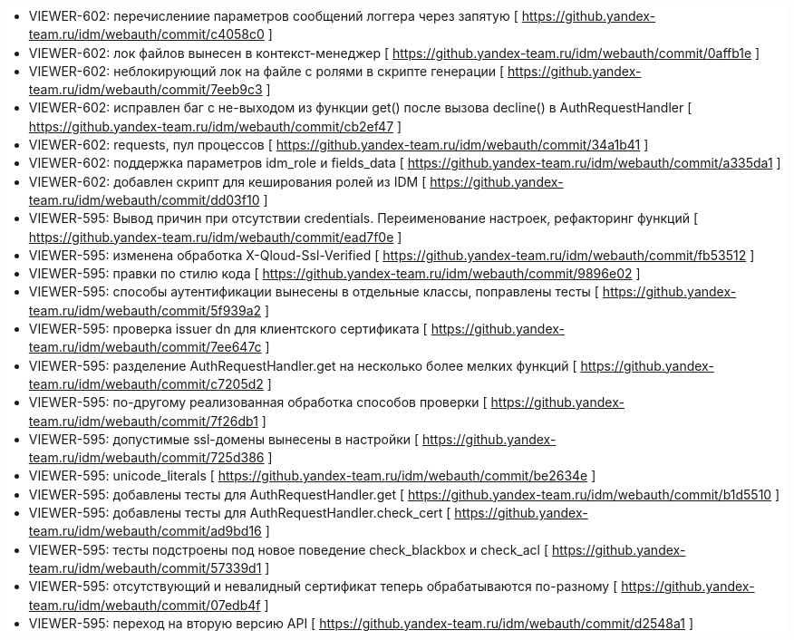  * VIEWER-602: перечислениие параметров сообщений логгера через запятую                                                                        [ https://github.yandex-team.ru/idm/webauth/commit/c4058c0 ]
 * VIEWER-602: лок файлов вынесен в контекст-менеджер                                                                                          [ https://github.yandex-team.ru/idm/webauth/commit/0affb1e ]
 * VIEWER-602: неблокирующий лок на файле с ролями в скрипте генерации                                                                         [ https://github.yandex-team.ru/idm/webauth/commit/7eeb9c3 ]
 * VIEWER-602: исправлен баг с не-выходом из функции get() после вызова decline() в AuthRequestHandler                                         [ https://github.yandex-team.ru/idm/webauth/commit/cb2ef47 ]
 * VIEWER-602: requests, пул процессов                                                                                                         [ https://github.yandex-team.ru/idm/webauth/commit/34a1b41 ]
 * VIEWER-602: поддержка параметров idm_role и fields_data                                                                                     [ https://github.yandex-team.ru/idm/webauth/commit/a335da1 ]
 * VIEWER-602: добавлен скрипт для кеширования ролей из IDM                                                                                    [ https://github.yandex-team.ru/idm/webauth/commit/dd03f10 ]
 * VIEWER-595: Вывод причин при отсутствии credentials. Переименование настроек, рефакторинг функций                                           [ https://github.yandex-team.ru/idm/webauth/commit/ead7f0e ]
 * VIEWER-595: изменена обработка X-Qloud-Ssl-Verified                                                                                         [ https://github.yandex-team.ru/idm/webauth/commit/fb53512 ]
 * VIEWER-595: правки по стилю кода                                                                                                            [ https://github.yandex-team.ru/idm/webauth/commit/9896e02 ]
 * VIEWER-595: способы аутентификации вынесены в отдельные классы, поправлены тесты                                                            [ https://github.yandex-team.ru/idm/webauth/commit/5f939a2 ]
 * VIEWER-595: проверка issuer dn для клиентского сертификата                                                                                  [ https://github.yandex-team.ru/idm/webauth/commit/7ee647c ]
 * VIEWER-595: разделение AuthRequestHandler.get на несколько более мелких функций                                                             [ https://github.yandex-team.ru/idm/webauth/commit/c7205d2 ]
 * VIEWER-595: по-другому реализованная обработка способов проверки                                                                            [ https://github.yandex-team.ru/idm/webauth/commit/7f26db1 ]
 * VIEWER-595: допустимые ssl-домены вынесены в настройки                                                                                      [ https://github.yandex-team.ru/idm/webauth/commit/725d386 ]
 * VIEWER-595: unicode_literals                                                                                                                [ https://github.yandex-team.ru/idm/webauth/commit/be2634e ]
 * VIEWER-595: добавлены тесты для AuthRequestHandler.get                                                                                      [ https://github.yandex-team.ru/idm/webauth/commit/b1d5510 ]
 * VIEWER-595: добавлены тесты для AuthRequestHandler.check_cert                                                                               [ https://github.yandex-team.ru/idm/webauth/commit/ad9bd16 ]
 * VIEWER-595: тесты подстроены под новое поведение check_blackbox и check_acl                                                                 [ https://github.yandex-team.ru/idm/webauth/commit/57339d1 ]
 * VIEWER-595: отсутствующий и невалидный сертификат теперь обрабатываются по-разному                                                          [ https://github.yandex-team.ru/idm/webauth/commit/07edb4f ]
 * VIEWER-595: переход на вторую версию API                                                                                                    [ https://github.yandex-team.ru/idm/webauth/commit/d2548a1 ]